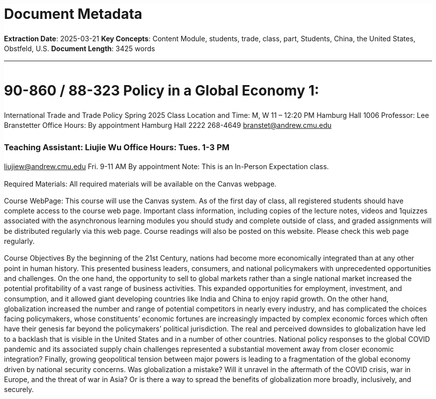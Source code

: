 # Document Metadata

**Extraction Date**: 2025-03-21
**Key Concepts**: Content Module, students, trade, class, part, Students, China, the United States, Obstfeld, U.S.
**Document Length**: 3425 words

---

# 90-860 / 88-323 Policy in a Global Economy 1:

International Trade and Trade Policy Spring 2025
Class Location and Time: M, W 11 – 12:20 PM Hamburg Hall 1006
Professor: Lee Branstetter Office Hours: By appointment
Hamburg Hall 2222
268-4649
branstet@andrew.cmu.edu
### Teaching Assistant: Liujie Wu Office Hours: Tues. 1-3 PM

liujiew@andrew.cmu.edu Fri. 9-11 AM
By appointment
Note: This is an In-Person Expectation class.

Required Materials: All required materials will be available on the Canvas webpage.

Course WebPage: This course will use the Canvas system. As of the first day of class,
all registered students should have complete access to the course web page. Important
class information, including copies of the lecture notes, videos and 1quizzes associated
with the asynchronous learning modules you should study and complete outside of
class, and graded assignments will be distributed regularly via this web page. Course
readings will also be posted on this website. Please check this web page regularly.

Course Objectives
By the beginning of the 21st Century, nations had become more economically integrated
than at any other point in human history. This presented business leaders, consumers,
and national policymakers with unprecedented opportunities and challenges. On the one
hand, the opportunity to sell to global markets rather than a single national market
increased the potential profitability of a vast range of business activities. This expanded
opportunities for employment, investment, and consumption, and it allowed giant
developing countries like India and China to enjoy rapid growth. On the other hand,
globalization increased the number and range of potential competitors in nearly every
industry, and has complicated the choices facing policymakers, whose constituents’
economic fortunes are increasingly impacted by complex economic forces which often
have their genesis far beyond the policymakers’ political jurisdiction. The real and
perceived downsides to globalization have led to a backlash that is visible in the United
States and in a number of other countries. National policy responses to the global
COVID pandemic and its associated supply chain challenges represented a substantial
movement away from closer economic integration? Finally, growing geopolitical
tension between major powers is leading to a fragmentation of the global economy
driven by national security concerns. Was globalization a mistake? Will it unravel in
the aftermath of the COVID crisis, war in Europe, and the threat of war in Asia? Or is
there a way to spread the benefits of globalization more broadly, inclusively, and
securely.
